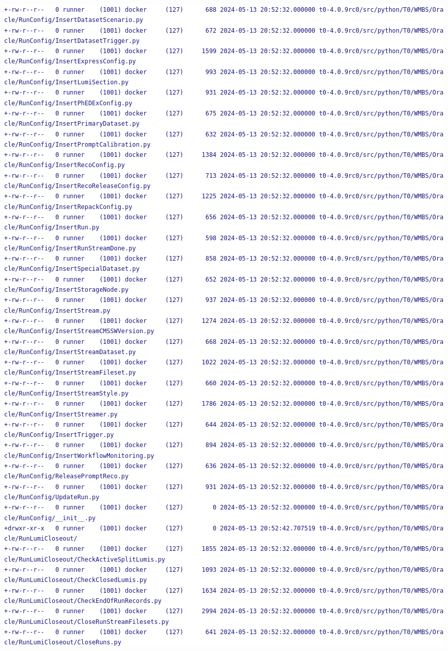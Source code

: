 ```diff
+-rw-r--r--   0 runner    (1001) docker     (127)      688 2024-05-13 20:52:32.000000 t0-4.0.9rc0/src/python/T0/WMBS/Oracle/RunConfig/InsertDatasetScenario.py
+-rw-r--r--   0 runner    (1001) docker     (127)      672 2024-05-13 20:52:32.000000 t0-4.0.9rc0/src/python/T0/WMBS/Oracle/RunConfig/InsertDatasetTrigger.py
+-rw-r--r--   0 runner    (1001) docker     (127)     1599 2024-05-13 20:52:32.000000 t0-4.0.9rc0/src/python/T0/WMBS/Oracle/RunConfig/InsertExpressConfig.py
+-rw-r--r--   0 runner    (1001) docker     (127)      993 2024-05-13 20:52:32.000000 t0-4.0.9rc0/src/python/T0/WMBS/Oracle/RunConfig/InsertLumiSection.py
+-rw-r--r--   0 runner    (1001) docker     (127)      931 2024-05-13 20:52:32.000000 t0-4.0.9rc0/src/python/T0/WMBS/Oracle/RunConfig/InsertPhEDExConfig.py
+-rw-r--r--   0 runner    (1001) docker     (127)      675 2024-05-13 20:52:32.000000 t0-4.0.9rc0/src/python/T0/WMBS/Oracle/RunConfig/InsertPrimaryDataset.py
+-rw-r--r--   0 runner    (1001) docker     (127)      632 2024-05-13 20:52:32.000000 t0-4.0.9rc0/src/python/T0/WMBS/Oracle/RunConfig/InsertPromptCalibration.py
+-rw-r--r--   0 runner    (1001) docker     (127)     1384 2024-05-13 20:52:32.000000 t0-4.0.9rc0/src/python/T0/WMBS/Oracle/RunConfig/InsertRecoConfig.py
+-rw-r--r--   0 runner    (1001) docker     (127)      713 2024-05-13 20:52:32.000000 t0-4.0.9rc0/src/python/T0/WMBS/Oracle/RunConfig/InsertRecoReleaseConfig.py
+-rw-r--r--   0 runner    (1001) docker     (127)     1225 2024-05-13 20:52:32.000000 t0-4.0.9rc0/src/python/T0/WMBS/Oracle/RunConfig/InsertRepackConfig.py
+-rw-r--r--   0 runner    (1001) docker     (127)      656 2024-05-13 20:52:32.000000 t0-4.0.9rc0/src/python/T0/WMBS/Oracle/RunConfig/InsertRun.py
+-rw-r--r--   0 runner    (1001) docker     (127)      598 2024-05-13 20:52:32.000000 t0-4.0.9rc0/src/python/T0/WMBS/Oracle/RunConfig/InsertRunStreamDone.py
+-rw-r--r--   0 runner    (1001) docker     (127)      858 2024-05-13 20:52:32.000000 t0-4.0.9rc0/src/python/T0/WMBS/Oracle/RunConfig/InsertSpecialDataset.py
+-rw-r--r--   0 runner    (1001) docker     (127)      652 2024-05-13 20:52:32.000000 t0-4.0.9rc0/src/python/T0/WMBS/Oracle/RunConfig/InsertStorageNode.py
+-rw-r--r--   0 runner    (1001) docker     (127)      937 2024-05-13 20:52:32.000000 t0-4.0.9rc0/src/python/T0/WMBS/Oracle/RunConfig/InsertStream.py
+-rw-r--r--   0 runner    (1001) docker     (127)     1274 2024-05-13 20:52:32.000000 t0-4.0.9rc0/src/python/T0/WMBS/Oracle/RunConfig/InsertStreamCMSSWVersion.py
+-rw-r--r--   0 runner    (1001) docker     (127)      668 2024-05-13 20:52:32.000000 t0-4.0.9rc0/src/python/T0/WMBS/Oracle/RunConfig/InsertStreamDataset.py
+-rw-r--r--   0 runner    (1001) docker     (127)     1022 2024-05-13 20:52:32.000000 t0-4.0.9rc0/src/python/T0/WMBS/Oracle/RunConfig/InsertStreamFileset.py
+-rw-r--r--   0 runner    (1001) docker     (127)      660 2024-05-13 20:52:32.000000 t0-4.0.9rc0/src/python/T0/WMBS/Oracle/RunConfig/InsertStreamStyle.py
+-rw-r--r--   0 runner    (1001) docker     (127)     1786 2024-05-13 20:52:32.000000 t0-4.0.9rc0/src/python/T0/WMBS/Oracle/RunConfig/InsertStreamer.py
+-rw-r--r--   0 runner    (1001) docker     (127)      644 2024-05-13 20:52:32.000000 t0-4.0.9rc0/src/python/T0/WMBS/Oracle/RunConfig/InsertTrigger.py
+-rw-r--r--   0 runner    (1001) docker     (127)      894 2024-05-13 20:52:32.000000 t0-4.0.9rc0/src/python/T0/WMBS/Oracle/RunConfig/InsertWorkflowMonitoring.py
+-rw-r--r--   0 runner    (1001) docker     (127)      636 2024-05-13 20:52:32.000000 t0-4.0.9rc0/src/python/T0/WMBS/Oracle/RunConfig/ReleasePromptReco.py
+-rw-r--r--   0 runner    (1001) docker     (127)      931 2024-05-13 20:52:32.000000 t0-4.0.9rc0/src/python/T0/WMBS/Oracle/RunConfig/UpdateRun.py
+-rw-r--r--   0 runner    (1001) docker     (127)        0 2024-05-13 20:52:32.000000 t0-4.0.9rc0/src/python/T0/WMBS/Oracle/RunConfig/__init__.py
+drwxr-xr-x   0 runner    (1001) docker     (127)        0 2024-05-13 20:52:42.707519 t0-4.0.9rc0/src/python/T0/WMBS/Oracle/RunLumiCloseout/
+-rw-r--r--   0 runner    (1001) docker     (127)     1855 2024-05-13 20:52:32.000000 t0-4.0.9rc0/src/python/T0/WMBS/Oracle/RunLumiCloseout/CheckActiveSplitLumis.py
+-rw-r--r--   0 runner    (1001) docker     (127)     1093 2024-05-13 20:52:32.000000 t0-4.0.9rc0/src/python/T0/WMBS/Oracle/RunLumiCloseout/CheckClosedLumis.py
+-rw-r--r--   0 runner    (1001) docker     (127)     1634 2024-05-13 20:52:32.000000 t0-4.0.9rc0/src/python/T0/WMBS/Oracle/RunLumiCloseout/CheckEndOfRunRecords.py
+-rw-r--r--   0 runner    (1001) docker     (127)     2994 2024-05-13 20:52:32.000000 t0-4.0.9rc0/src/python/T0/WMBS/Oracle/RunLumiCloseout/CloseRunStreamFilesets.py
+-rw-r--r--   0 runner    (1001) docker     (127)      641 2024-05-13 20:52:32.000000 t0-4.0.9rc0/src/python/T0/WMBS/Oracle/RunLumiCloseout/CloseRuns.py
```
